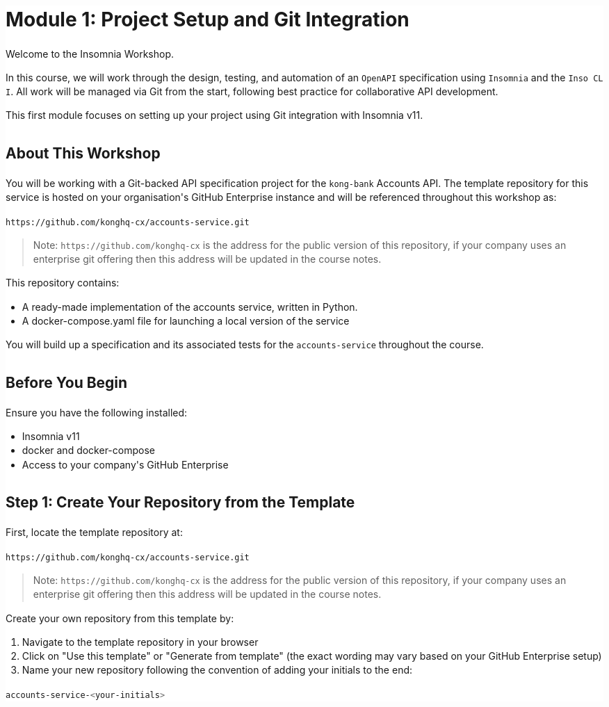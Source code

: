 # Module 1: Project Setup and Git Integration

Welcome to the Insomnia Workshop.

In this course, we will work through the design, testing, and automation of an `OpenAPI` specification using `Insomnia` and the `Inso CLI`. All work will be managed via Git from the start, following best practice for collaborative API development.

This first module focuses on setting up your project using Git integration with Insomnia v11.

## About This Workshop

You will be working with a Git-backed API specification project for the `kong-bank` Accounts API. The template repository for this service is hosted on your organisation's GitHub Enterprise instance and will be referenced throughout this workshop as:

`https://github.com/konghq-cx/accounts-service.git`

> Note: `https://github.com/konghq-cx` is the address for the public version of this repository, if your company uses an enterprise git offering then this address will be updated in the course notes.

This repository contains:

- A ready-made implementation of the accounts service, written in Python.
- A docker-compose.yaml file for launching a local version of the service

You will build up a specification and its associated tests for the `accounts-service` throughout the course.

## Before You Begin

Ensure you have the following installed:

- Insomnia v11
- docker and docker-compose
- Access to your company's GitHub Enterprise

## Step 1: Create Your Repository from the Template

First, locate the template repository at:

`https://github.com/konghq-cx/accounts-service.git`

> Note: `https://github.com/konghq-cx` is the address for the public version of this repository, if your company uses an enterprise git offering then this address will be updated in the course notes.

Create your own repository from this template by:

1. Navigate to the template repository in your browser
2. Click on "Use this template" or "Generate from template" (the exact wording may vary based on your GitHub Enterprise setup)
3. Name your new repository following the convention of adding your initials to the end:

```bash
accounts-service-<your-initials>
```
